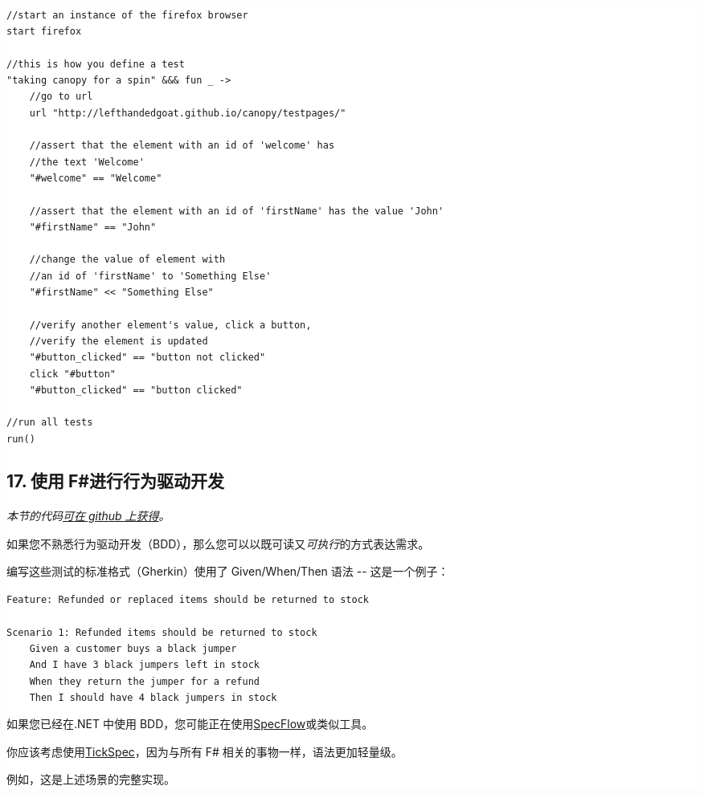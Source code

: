 ```
//start an instance of the firefox browser
start firefox

//this is how you define a test
"taking canopy for a spin" &&& fun _ ->
    //go to url
    url "http://lefthandedgoat.github.io/canopy/testpages/"

    //assert that the element with an id of 'welcome' has
    //the text 'Welcome'
    "#welcome" == "Welcome"

    //assert that the element with an id of 'firstName' has the value 'John'
    "#firstName" == "John"

    //change the value of element with
    //an id of 'firstName' to 'Something Else'
    "#firstName" << "Something Else"

    //verify another element's value, click a button,
    //verify the element is updated
    "#button_clicked" == "button not clicked"
    click "#button"
    "#button_clicked" == "button clicked"

//run all tests
run() 
```

## 17\. 使用 F#进行行为驱动开发

*本节的代码[可在 github 上获得](http://github.com/swlaschin/low-risk-ways-to-use-fsharp-at-work/blob/master/TestsInFsharp/TickSpec.StepDefinitions.fs)。*

如果您不熟悉行为驱动开发（BDD），那么您可以以既可读又*可执行*的方式表达需求。

编写这些测试的标准格式（Gherkin）使用了 Given/When/Then 语法 -- 这是一个例子：

```
Feature: Refunded or replaced items should be returned to stock

Scenario 1: Refunded items should be returned to stock
    Given a customer buys a black jumper
    And I have 3 black jumpers left in stock 
    When they return the jumper for a refund 
    Then I should have 4 black jumpers in stock 
```

如果您已经在.NET 中使用 BDD，您可能正在使用[SpecFlow](http://www.specflow.org/)或类似工具。

你应该考虑使用[TickSpec](http://tickspec.codeplex.com/)，因为与所有 F# 相关的事物一样，语法更加轻量级。

例如，这是上述场景的完整实现。
